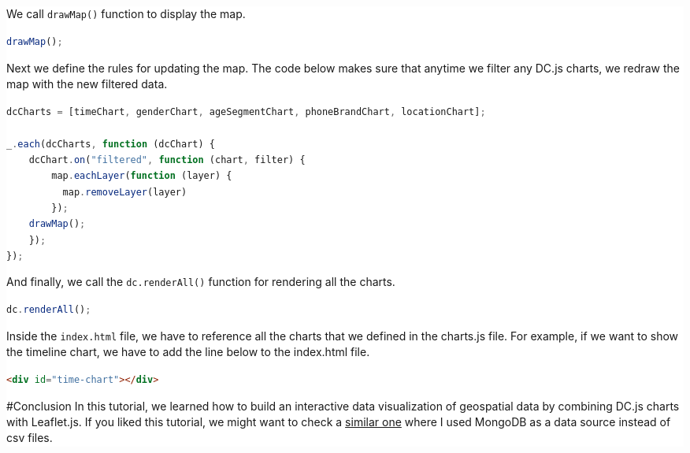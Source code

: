 We call ```drawMap()``` function to display the map.

```javascript
drawMap();
```

Next we define the rules for updating the map. The code below makes sure that anytime we filter any DC.js charts, we redraw the map with the new filtered data.

```javascript
dcCharts = [timeChart, genderChart, ageSegmentChart, phoneBrandChart, locationChart];

_.each(dcCharts, function (dcChart) {
    dcChart.on("filtered", function (chart, filter) {
        map.eachLayer(function (layer) {
          map.removeLayer(layer)
        }); 
    drawMap();
    });
});
```

And finally, we call the ```dc.renderAll()``` function for rendering all the charts.

```javascript
dc.renderAll();
```

Inside the ```index.html``` file, we have to reference all the charts that we defined in the charts.js file. For example, if we want to show the timeline chart, we have to add the line below to the index.html file.

```html
<div id="time-chart"></div>
```

#Conclusion
In this tutorial, we learned how to build an interactive data visualization of geospatial data by combining DC.js charts with Leaflet.js. If you liked this tutorial, we might want to check a [similar one](http://adilmoujahid.com/posts/2015/01/interactive-data-visualization-d3-dc-python-mongodb/) where I used MongoDB as a data source instead of csv files.











